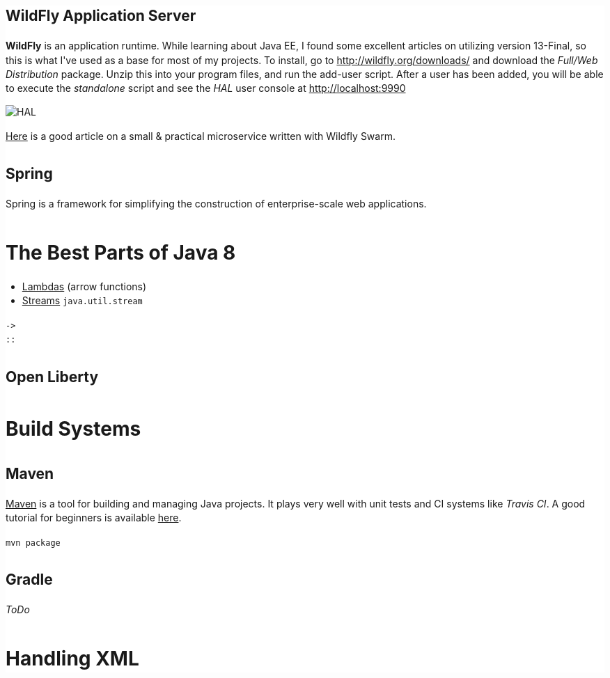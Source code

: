 ## WildFly Application Server

**WildFly** is an application runtime. While learning about Java EE, I found some excellent articles on utilizing version 13-Final, so this is what I've used as a base for most of my projects. To install, go to <http://wildfly.org/downloads/> and download the _Full/Web Distribution_ package. Unzip this into your program files, and run the add-user script. After a user has been added, you will be able to execute the _standalone_ script and see the _HAL_ user console at <http://localhost:9990>

![HAL](/assets/JavaEE/WildFlyUI.PNG)

[Here](http://vytas.io/blog/java/Micro-Java-EE-application-with-Wildfly-Swarm/) is a good article on a small & practical microservice written with Wildfly Swarm.

## Spring

Spring is a framework for simplifying the construction of enterprise-scale web applications.

# The Best Parts of Java 8

- [Lambdas](https://www.oracle.com/webfolder/technetwork/tutorials/obe/java/Lambda-QuickStart/index.html) (arrow functions)
- [Streams](https://docs.oracle.com/javase/8/docs/api/java/util/stream/package-summary.html) `java.util.stream`

```
->
::
```

## Open Liberty

# Build Systems

## Maven

[Maven](https://maven.apache.org/what-is-maven.html) is a tool for building and managing Java projects. It plays very well with unit tests and CI systems like _Travis CI_. A good tutorial for beginners is available [here](https://maven.apache.org/guides/getting-started/maven-in-five-minutes.html).

```bash
mvn package
```

## Gradle

_ToDo_

# Handling XML
